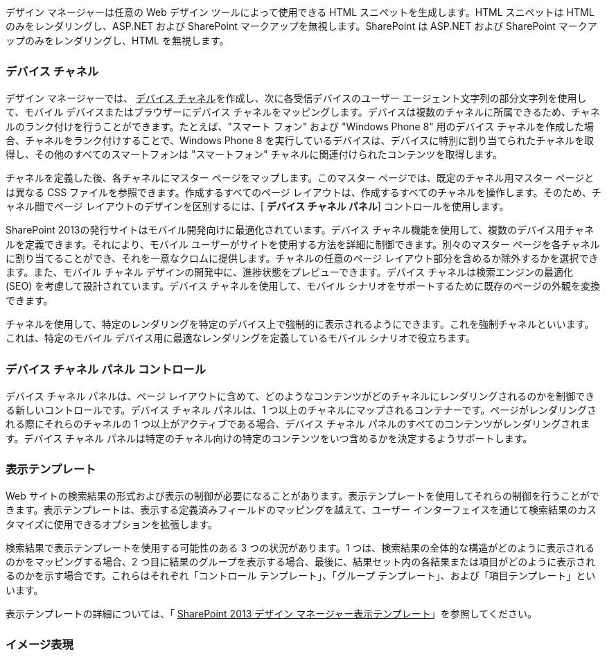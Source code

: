     
    
デザイン マネージャーは任意の Web デザイン ツールによって使用できる HTML スニペットを生成します。HTML スニペットは HTML のみをレンダリングし、ASP.NET および SharePoint マークアップを無視します。SharePoint は ASP.NET および SharePoint マークアップのみをレンダリングし、HTML を無視します。
  
    
    

### デバイス チャネル

デザイン マネージャーでは、 [デバイス チャネル](sharepoint-2013-design-manager-device-channels.md)を作成し、次に各受信デバイスのユーザー エージェント文字列の部分文字列を使用して、モバイル デバイスまたはブラウザーにデバイス チャネルをマッピングします。デバイスは複数のチャネルに所属できるため、チャネルのランク付けを行うことができます。たとえば、"スマート フォン" および "Windows Phone 8" 用のデバイス チャネルを作成した場合、チャネルをランク付けすることで、Windows Phone 8 を実行しているデバイスは、デバイスに特別に割り当てられたチャネルを取得し、その他のすべてのスマートフォンは "スマートフォン" チャネルに関連付けられたコンテンツを取得します。
  
    
    
チャネルを定義した後、各チャネルにマスター ページをマップします。このマスター ページでは、既定のチャネル用マスター ページとは異なる CSS ファイルを参照できます。作成するすべてのページ レイアウトは、作成するすべてのチャネルを操作します。そのため、チャネル間でページ レイアウトのデザインを区別するには、[ **デバイス チャネル パネル**] コントロールを使用します。
  
    
    
SharePoint 2013の発行サイトはモバイル開発向けに最適化されています。デバイス チャネル機能を使用して、複数のデバイス用チャネルを定義できます。それにより、モバイル ユーザーがサイトを使用する方法を詳細に制御できます。別々のマスター ページを各チャネルに割り当てることができ、それを一意なクロムに提供します。チャネルの任意のページ レイアウト部分を含めるか除外するかを選択できます。また、モバイル チャネル デザインの開発中に、進捗状態をプレビューできます。デバイス チャネルは検索エンジンの最適化 (SEO) を考慮して設計されています。デバイス チャネルを使用して、モバイル シナリオをサポートするために既存のページの外観を変換できます。
  
    
    
チャネルを使用して、特定のレンダリングを特定のデバイス上で強制的に表示されるようにできます。これを強制チャネルといいます。これは、特定のモバイル デバイス用に最適なレンダリングを定義しているモバイル シナリオで役立ちます。 
  
    
    

### デバイス チャネル パネル コントロール

デバイス チャネル パネルは、ページ レイアウトに含めて、どのようなコンテンツがどのチャネルにレンダリングされるのかを制御できる新しいコントロールです。デバイス チャネル パネルは、1 つ以上のチャネルにマップされるコンテナーです。ページがレンダリングされる際にそれらのチャネルの 1 つ以上がアクティブである場合、デバイス チャネル パネルのすべてのコンテンツがレンダリングされます。デバイス チャネル パネルは特定のチャネル向けの特定のコンテンツをいつ含めるかを決定するようサポートします。
  
    
    

### 表示テンプレート
<a name="SP15_BuildSitesForSP2013_DisplayTemplates"> </a>

Web サイトの検索結果の形式および表示の制御が必要になることがあります。表示テンプレートを使用してそれらの制御を行うことができます。表示テンプレートは、表示する定義済みフィールドのマッピングを越えて、ユーザー インターフェイスを通じて検索結果のカスタマイズに使用できるオプションを拡張します。
  
    
    
検索結果で表示テンプレートを使用する可能性のある 3 つの状況があります。1 つは、検索結果の全体的な構造がどのように表示されるのかをマッピングする場合、2 つ目に結果のグループを表示する場合、最後に、結果セット内の各結果または項目がどのように表示されるのかを示す場合です。これらはそれぞれ「コントロール テンプレート」、「グループ テンプレート」、および「項目テンプレート」といいます。
  
    
    
表示テンプレートの詳細については、「 [SharePoint 2013 デザイン マネージャー表示テンプレート](sharepoint-2013-design-manager-display-templates.md)」を参照してください。
  
    
    

### イメージ表現
<a name="SP15_BuildSitesForSP2013_DisplayTemplates"> </a>
